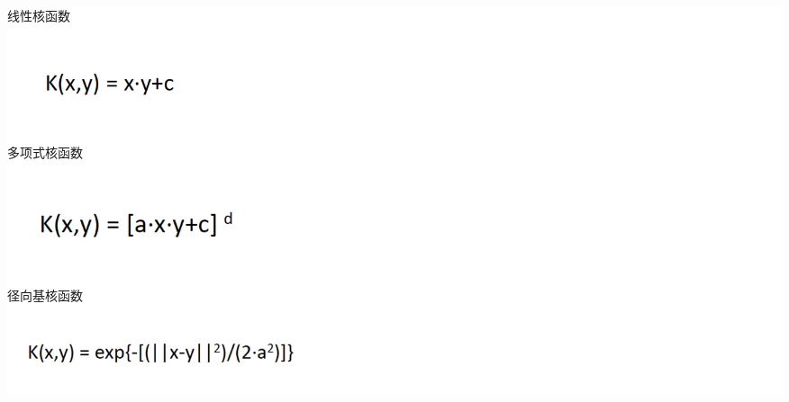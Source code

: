 线性核函数 

<img src="images/image-20191025182659145.png" alt="image-20191025182659145" style="zoom:30%;" />

多项式核函数

<img src="images/image-20191025182740570.png" alt="image-20191025182740570" style="zoom:33%;" />

径向基核函数

<img src="images/image-20191025182807324.png" alt="image-20191025182807324" style="zoom:33%;" />
